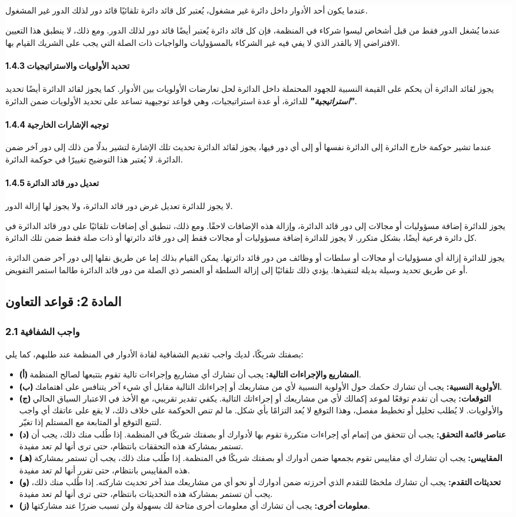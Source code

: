 عندما يكون أحد الأدوار داخل دائرة غير مشغول، يُعتبر كل قائد دائرة تلقائيًا قائد دور لذلك الدور غير المشغول.

عندما يُشغل الدور فقط من قبل أشخاص ليسوا شركاء في المنظمة، فإن كل قائد دائرة يُعتبر أيضًا قائد دور لذلك الدور. ومع ذلك، لا ينطبق هذا التعيين الافتراضي إلا بالقدر الذي لا يفي فيه غير الشركاء بالمسؤوليات والواجبات ذات الصلة التي يجب على الشريك القيام بها.

#### 1.4.3 تحديد الأولويات والاستراتيجيات

يجوز لقائد الدائرة أن يحكم على القيمة النسبية للجهود المحتملة داخل الدائرة لحل تعارضات الأولويات بين الأدوار. كما يجوز لقائد الدائرة أيضًا تحديد ***"استراتيجية"*** للدائرة، أو عدة استراتيجيات، وهي قواعد توجيهية تساعد على تحديد الأولويات ضمن الدائرة.

#### 1.4.4 توجيه الإشارات الخارجية

عندما تشير حوكمة خارج الدائرة إلى الدائرة نفسها أو إلى أي دور فيها، يجوز لقائد الدائرة تحديث تلك الإشارة لتشير بدلًا من ذلك إلى دور آخر ضمن الدائرة. لا يُعتبر هذا التوضيح تغييرًا في حوكمة الدائرة.

#### 1.4.5 تعديل دور قائد الدائرة

لا يجوز للدائرة تعديل غرض دور قائد الدائرة، ولا يجوز لها إزالة الدور.

يجوز للدائرة إضافة مسؤوليات أو مجالات إلى دور قائد الدائرة، وإزالة هذه الإضافات لاحقًا. ومع ذلك، تنطبق أي إضافات تلقائيًا على دور قائد الدائرة في كل دائرة فرعية أيضًا، بشكل متكرر. لا يجوز للدائرة إضافة مسؤوليات أو مجالات فقط إلى دور قائد دائرتها أو ذات صلة فقط ضمن تلك الدائرة.

يجوز للدائرة إزالة أي مسؤوليات أو مجالات أو سلطات أو وظائف من دور قائد دائرتها. يمكن القيام بذلك إما عن طريق نقلها إلى دور آخر ضمن الدائرة، أو عن طريق تحديد وسيلة بديلة لتنفيذها. يؤدي ذلك تلقائيًا إلى إزالة السلطة أو العنصر ذي الصلة من دور قائد الدائرة طالما استمر التفويض.


## المادة 2: قواعد التعاون

### 2.1 واجب الشفافية

بصفتك شريكًا، لديك واجب تقديم الشفافية لقادة الأدوار في المنظمة عند طلبهم، كما يلي:

- **(أ) المشاريع والإجراءات التالية:** يجب أن تشارك أي مشاريع وإجراءات تالية تقوم بتتبعها لصالح المنظمة.
- **(ب) الأولوية النسبية:** يجب أن تشارك حكمك حول الأولوية النسبية لأي من مشاريعك أو إجراءاتك التالية مقابل أي شيء آخر يتنافس على اهتمامك.
- **(ج) التوقعات:** يجب أن تقدم توقعًا لموعد إكمالك لأي من مشاريعك أو إجراءاتك التالية. يكفي تقدير تقريبي، مع الأخذ في الاعتبار السياق الحالي والأولويات. لا يُطلب تحليل أو تخطيط مفصل، وهذا التوقع لا يُعد التزامًا بأي شكل. ما لم تنص الحوكمة على خلاف ذلك، لا يقع على عاتقك أي واجب لتتبع التوقع أو المتابعة مع المستلم إذا تغيّر.
- **(د) عناصر قائمة التحقق:** يجب أن تتحقق من إتمام أي إجراءات متكررة تقوم بها لأدوارك أو بصفتك شريكًا في المنظمة. إذا طُلب منك ذلك، يجب أن تستمر بمشاركة هذه التحققات بانتظام، حتى ترى أنها لم تعد مفيدة.
- **(هـ) المقاييس:** يجب أن تشارك أي مقاييس تقوم بجمعها ضمن أدوارك أو بصفتك شريكًا في المنظمة. إذا طُلب منك ذلك، يجب أن تستمر بمشاركة هذه المقاييس بانتظام، حتى تقرر أنها لم تعد مفيدة.
- **(و) تحديثات التقدم:** يجب أن تشارك ملخصًا للتقدم الذي أحرزته ضمن أدوارك أو نحو أي من مشاريعك منذ آخر تحديث شاركته. إذا طُلب منك ذلك، يجب أن تستمر بمشاركة هذه التحديثات بانتظام، حتى ترى أنها لم تعد مفيدة.
- **(ز) معلومات أخرى:** يجب أن تشارك أي معلومات أخرى متاحة لك بسهولة ولن تسبب ضررًا عند مشاركتها.
